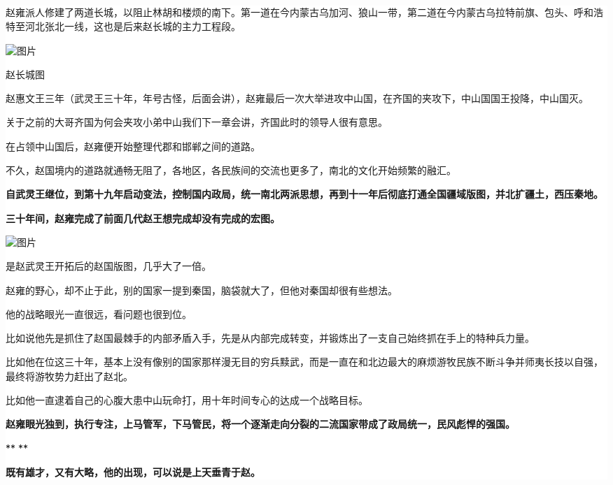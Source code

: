  

赵雍派人修建了两道长城，以阻止林胡和楼烦的南下。第一道在今内蒙古乌加河、狼山一带，第二道在今内蒙古乌拉特前旗、包头、呼和浩特至河北张北一线，这也是后来赵长城的主力工程段。

 

![图片](../img/第六战：胡服骑射（全）赵国崛起的关键三十年.assets/640-20220321141400682.jpeg)

赵长城图



赵惠文王三年（武灵王三十年，年号古怪，后面会讲），赵雍最后一次大举进攻中山国，在齐国的夹攻下，中山国国王投降，中山国灭。

 

关于之前的大哥齐国为何会夹攻小弟中山我们下一章会讲，齐国此时的领导人很有意思。

 

在占领中山国后，赵雍便开始整理代郡和邯郸之间的道路。

 

不久，赵国境内的道路就通畅无阻了，各地区，各民族间的交流也更多了，南北的文化开始频繁的融汇。

 

**自武灵王继位，到第十九年启动变法，控制国内政局，统一南北两派思想，再到十一年后彻底打通全国疆域版图，并北扩疆土，西压秦地。**

 

**三十年间，赵雍完成了前面几代赵王想完成却没有完成的宏图。**



 



![图片](../img/第六战：胡服骑射（全）赵国崛起的关键三十年.assets/640-20220321141400664.jpeg)

是赵武灵王开拓后的赵国版图，几乎大了一倍。

 

赵雍的野心，却不止于此，别的国家一提到秦国，脑袋就大了，但他对秦国却很有些想法。



他的战略眼光一直很远，看问题也很到位。

 

比如说他先是抓住了赵国最棘手的内部矛盾入手，先是从内部完成转变，并锻炼出了一支自己始终抓在手上的特种兵力量。

 

比如他在位这三十年，基本上没有像别的国家那样漫无目的穷兵黩武，而是一直在和北边最大的麻烦游牧民族不断斗争并师夷长技以自强，最终将游牧势力赶出了赵北。

 

比如他一直逮着自己的心腹大患中山玩命打，用十年时间专心的达成一个战略目标。

 

**赵雍眼光独到，执行专注，上马管军，下马管民，将一个逐渐走向分裂的二流国家带成了政局统一，民风彪悍的强国。**

**
**

**既有雄才，又有大略，他的出现，可以说是上天垂青于赵。**

 